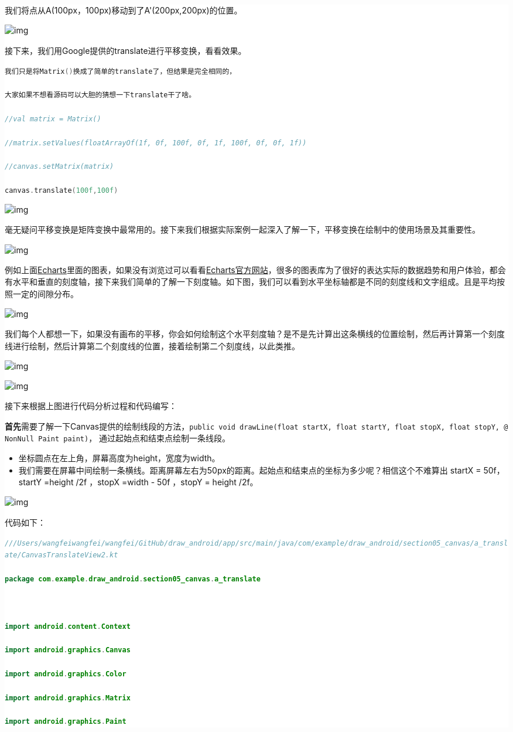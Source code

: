我们将点从A(100px，100px)移动到了A'(200px,200px)的位置。

![img](https://qz8m0dtxv0.feishu.cn/space/api/box/stream/download/asynccode/?code=NjIxMjc2YTE3ODZmZjU0OGU2NGJlZTQ0ZTE5YmIyODhfOUZQVllnVGdlR2ZWT2RoMzY3dWpBQXBBWDM3b0Vsa0xfVG9rZW46Ym94Y25DWnNBcmYxRWFNMnVLRERNV2FUb0pjXzE3MDE5MjUwMjI6MTcwMTkyODYyMl9WNA)

接下来，我们用Google提供的translate进行平移变换，看看效果。

```Kotlin
我们只是将Matrix()换成了简单的translate了，但结果是完全相同的，

大家如果不想看源码可以大胆的猜想一下translate干了啥。

//val matrix = Matrix()

//matrix.setValues(floatArrayOf(1f, 0f, 100f, 0f, 1f, 100f, 0f, 0f, 1f))

//canvas.setMatrix(matrix)

canvas.translate(100f,100f)
```

![img](https://qz8m0dtxv0.feishu.cn/space/api/box/stream/download/asynccode/?code=NjIxMjc2YTE3ODZmZjU0OGU2NGJlZTQ0ZTE5YmIyODhfOUZQVllnVGdlR2ZWT2RoMzY3dWpBQXBBWDM3b0Vsa0xfVG9rZW46Ym94Y25DWnNBcmYxRWFNMnVLRERNV2FUb0pjXzE3MDE5MjUwMjI6MTcwMTkyODYyMl9WNA)

毫无疑问平移变换是矩阵变换中最常用的。接下来我们根据实际案例一起深入了解一下，平移变换在绘制中的使用场景及其重要性。

![img](https://qz8m0dtxv0.feishu.cn/space/api/box/stream/download/asynccode/?code=MmM0NDFjNmY4YmE2N2U1NGIxNTZmYzdlZGMxNGY2ZDRfZHhtNFNwY3AxZTF3U3A2QjJ3d2hZUjRxR244SldKQ0JfVG9rZW46Ym94Y240ME5ONjJWcXBBVWVQbEN1UDBXU2piXzE3MDE5MjUwMjI6MTcwMTkyODYyMl9WNA)

例如上面[Echarts](https://echarts.apache.org/examples/zh/index.html#chart-type-lines)里面的图表，如果没有浏览过可以看看[Echarts官方网站](https://echarts.apache.org/examples/zh/index.html#chart-type-lines)，很多的图表库为了很好的表达实际的数据趋势和用户体验，都会有水平和垂直的刻度轴，接下来我们简单的了解一下刻度轴。如下图，我们可以看到水平坐标轴都是不同的刻度线和文字组成。且是平均按照一定的间隙分布。

![img](https://qz8m0dtxv0.feishu.cn/space/api/box/stream/download/asynccode/?code=OWQ0NTFlOGQyNzViMTM0OTdkZmMyMmQ5ZWMyODc3ZjVfM04xODhzWUFvMkhxY2NDWEphMEY2Qkt5dVRuNXBVNU5fVG9rZW46Ym94Y24wcHd3andTbzBaT3FDRkxxcE1mRGtnXzE3MDE5MjUwMjI6MTcwMTkyODYyMl9WNA)

我们每个人都想一下，如果没有画布的平移，你会如何绘制这个水平刻度轴？是不是先计算出这条横线的位置绘制，然后再计算第一个刻度线进行绘制，然后计算第二个刻度线的位置，接着绘制第二个刻度线，以此类推。

![img](https://qz8m0dtxv0.feishu.cn/space/api/box/stream/download/asynccode/?code=MjVmOWQ1MGQwOTlmYzc4ZDA2Nzg5NjY1NGNkZjRiMTJfSjEyVVFTQU4xR1JFenZsN0RJMVp0VndZdkxvVlJJbzFfVG9rZW46Ym94Y25kZWkxSmdjYzFEQ3NzU0s4Wk8yNVRiXzE3MDE5MjUwMjI6MTcwMTkyODYyMl9WNA)

![img](https://qz8m0dtxv0.feishu.cn/space/api/box/stream/download/asynccode/?code=YjAyMjM3ZWFiZjgwMjQ3Njg3MDdjMTI5NGZhNmRiYTlfVldWeldUQlRxVkJXVm1KcHAydm1RM3BaUm16b3JqdjhfVG9rZW46Ym94Y24zSVZ4dk9saEMyWGJGSklJQlNRdUNjXzE3MDE5MjUwMjI6MTcwMTkyODYyMl9WNA)

接下来根据上图进行代码分析过程和代码编写：

**首先**需要了解一下Canvas提供的绘制线段的方法，`public void drawLine(float startX, float startY, float stopX, float stopY, @NonNull Paint paint)`， 通过起始点和结束点绘制一条线段。

- 坐标圆点在左上角，屏幕高度为height，宽度为width。
- 我们需要在屏幕中间绘制一条横线。距离屏幕左右为50px的距离。起始点和结束点的坐标为多少呢？相信这个不难算出 startX =  50f，startY =height /2f ，stopX =width - 50f ，stopY = height /2f。

![img](https://qz8m0dtxv0.feishu.cn/space/api/box/stream/download/asynccode/?code=NWRhZDU1ZWY1MGY5NmZkNTJmZDRlM2RkOTBkNWNiMmFfS3QwTExyVUxKM0dSeERoQk5XSDZWSlNBMDFTeGZMTGRfVG9rZW46Ym94Y241ZDVHRXZZNUh1UWpDOHpGbjFWRW5jXzE3MDE5MjUwMjI6MTcwMTkyODYyMl9WNA)

代码如下：

```Kotlin
///Users/wangfeiwangfei/wangfei/GitHub/draw_android/app/src/main/java/com/example/draw_android/section05_canvas/a_translate/CanvasTranslateView2.kt

package com.example.draw_android.section05_canvas.a_translate



import android.content.Context

import android.graphics.Canvas

import android.graphics.Color

import android.graphics.Matrix

import android.graphics.Paint
```